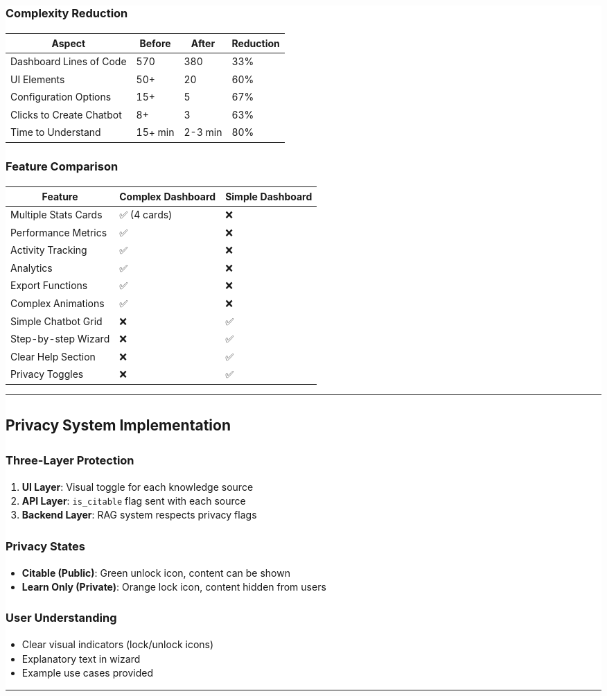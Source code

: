 ### Complexity Reduction
| Aspect | Before | After | Reduction |
|--------|--------|-------|-----------|
| Dashboard Lines of Code | 570 | 380 | 33% |
| UI Elements | 50+ | 20 | 60% |
| Configuration Options | 15+ | 5 | 67% |
| Clicks to Create Chatbot | 8+ | 3 | 63% |
| Time to Understand | 15+ min | 2-3 min | 80% |

### Feature Comparison
| Feature | Complex Dashboard | Simple Dashboard |
|---------|------------------|------------------|
| Multiple Stats Cards | ✅ (4 cards) | ❌ |
| Performance Metrics | ✅ | ❌ |
| Activity Tracking | ✅ | ❌ |
| Analytics | ✅ | ❌ |
| Export Functions | ✅ | ❌ |
| Complex Animations | ✅ | ❌ |
| Simple Chatbot Grid | ❌ | ✅ |
| Step-by-step Wizard | ❌ | ✅ |
| Clear Help Section | ❌ | ✅ |
| Privacy Toggles | ❌ | ✅ |

---

## Privacy System Implementation

### Three-Layer Protection
1. **UI Layer**: Visual toggle for each knowledge source
2. **API Layer**: `is_citable` flag sent with each source
3. **Backend Layer**: RAG system respects privacy flags

### Privacy States
- **Citable (Public)**: Green unlock icon, content can be shown
- **Learn Only (Private)**: Orange lock icon, content hidden from users

### User Understanding
- Clear visual indicators (lock/unlock icons)
- Explanatory text in wizard
- Example use cases provided

---